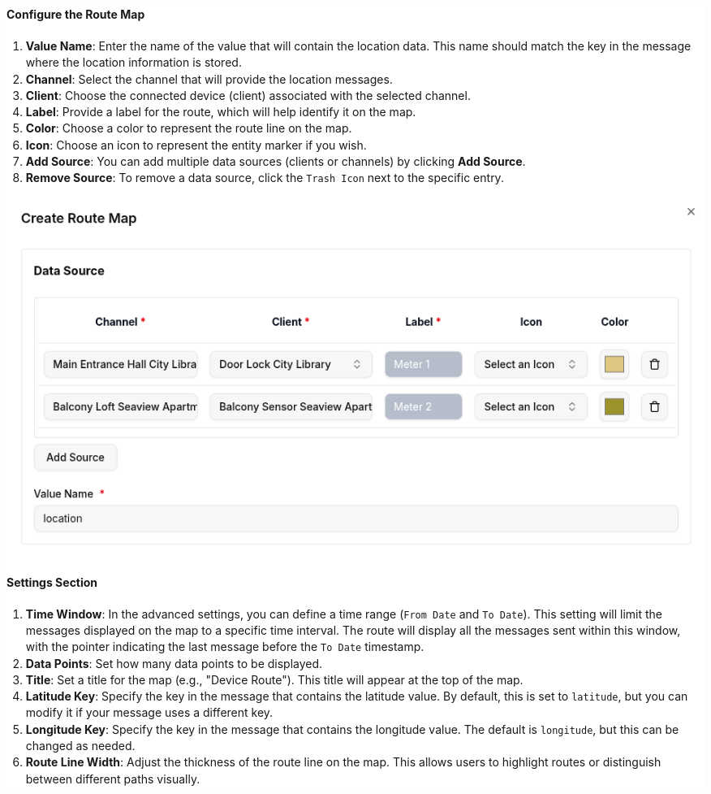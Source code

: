 #### Configure the Route Map

1. **Value Name**: Enter the name of the value that will contain the location data. This name should match the key in the message where the location information is stored.
2. **Channel**: Select the channel that will provide the location messages.
3. **Client**: Choose the connected device (client) associated with the selected channel.
4. **Label**: Provide a label for the route, which will help identify it on the map.
5. **Color**: Choose a color to represent the route line on the map.
6. **Icon**: Choose an icon to represent the entity marker if you wish.
7. **Add Source**: You can add multiple data sources (clients or channels) by clicking **Add Source**.
8. **Remove Source**: To remove a data source, click the `Trash Icon` next to the specific entry.

  ![Route Map Data Source](../../img/dashboards/routemap-datasources.png)

#### Settings Section

1. **Time Window**: In the advanced settings, you can define a time range (`From Date` and `To Date`). This setting will limit the messages displayed on the map to a specific time interval. The route will display all the messages sent within this window, with the pointer indicating the last message before the `To Date` timestamp.  
2. **Data Points**: Set how many data points to be displayed.  
3. **Title**: Set a title for the map (e.g., "Device Route"). This title will appear at the top of the map.  
4. **Latitude Key**: Specify the key in the message that contains the latitude value. By default, this is set to `latitude`, but you can modify it if your message uses a different key.  
5. **Longitude Key**: Specify the key in the message that contains the longitude value. The default is `longitude`, but this can be changed as needed.  
6. **Route Line Width**: Adjust the thickness of the route line on the map. This allows users to highlight routes or distinguish between different paths visually.

